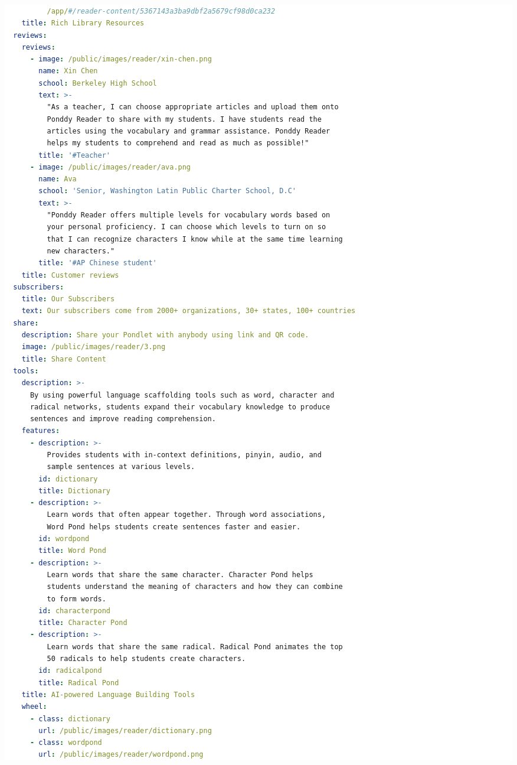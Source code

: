 ```yaml
          /app/#/reader-content/5367143a3ba9dbf2a5679cf98d0ca232
    title: Rich Library Resources
  reviews:
    reviews:
      - image: /public/images/reader/xin-chen.png
        name: Xin Chen
        school: Berkeley High School
        text: >-
          "As a teacher, I can choose appropriate articles and upload them onto
          Ponddy Reader to share with my students. I have students read the
          articles using the vocabulary and grammar assistance. Ponddy Reader
          helps my students to comprehend and read as much as possible!"
        title: '#Teacher'
      - image: /public/images/reader/ava.png
        name: Ava
        school: 'Senior, Washington Latin Public Charter School, D.C'
        text: >-
          "Ponddy Reader offers multiple levels for vocabulary words based on
          your personal proficiency. I can choose which levels to turn on so
          that I can recognize characters I know while at the same time learning
          new characters."
        title: '#AP Chinese student'
    title: Customer reviews
  subscribers:
    title: Our Subscribers
    text: Our subscribers come from 2000+ organizations, 30+ states, 100+ countries
  share:
    description: Share your Pondlet with anybody using link and QR code.
    image: /public/images/reader/3.png
    title: Share Content
  tools:
    description: >-
      By using powerful language scaffolding tools such as word, character and
      radical networks, students expand their vocabulary knowledge to produce
      sentences and improve reading comprehension.
    features:
      - description: >-
          Provides students with in-context definitions, pinyin, audio, and
          sample sentences at various levels.
        id: dictionary
        title: Dictionary
      - description: >-
          Learn words that often appear together. Through word associations,
          Word Pond helps students create sentences faster and easier.
        id: wordpond
        title: Word Pond
      - description: >-
          Learn words that share the same character. Character Pond helps
          students understand the meaning of characters and how they can combine
          to form words.
        id: characterpond
        title: Character Pond
      - description: >-
          Learn words that share the same radical. Radical Pond animates the top
          50 radicals to help students create characters.
        id: radicalpond
        title: Radical Pond
    title: AI-powered Language Building Tools
    wheel:
      - class: dictionary
        url: /public/images/reader/dictionary.png
      - class: wordpond
        url: /public/images/reader/wordpond.png
```